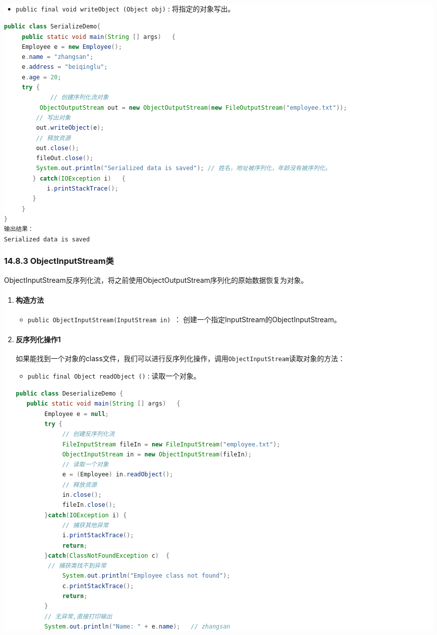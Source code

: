    * `public final void writeObject (Object obj)` : 将指定的对象写出。

   ```java
   public class SerializeDemo{
      	public static void main(String [] args)   {
       	Employee e = new Employee();
       	e.name = "zhangsan";
       	e.address = "beiqinglu";
       	e.age = 20; 
       	try {
         		// 创建序列化流对象
             ObjectOutputStream out = new ObjectOutputStream(new FileOutputStream("employee.txt"));
           	// 写出对象
           	out.writeObject(e);
           	// 释放资源
           	out.close();
           	fileOut.close();
           	System.out.println("Serialized data is saved"); // 姓名，地址被序列化，年龄没有被序列化。
           } catch(IOException i)   {
               i.printStackTrace();
           }
      	}
   }
   输出结果：
   Serialized data is saved
   ```

   

### 14.8.3 ObjectInputStream类

ObjectInputStream反序列化流，将之前使用ObjectOutputStream序列化的原始数据恢复为对象。 

1. #### 构造方法

   * `public ObjectInputStream(InputStream in) `： 创建一个指定InputStream的ObjectInputStream。

2. #### 反序列化操作1

   如果能找到一个对象的class文件，我们可以进行反序列化操作，调用`ObjectInputStream`读取对象的方法：

   - `public final Object readObject ()` : 读取一个对象。

   ```java
   public class DeserializeDemo {
      public static void main(String [] args)   {
           Employee e = null;
           try {		
                // 创建反序列化流
                FileInputStream fileIn = new FileInputStream("employee.txt");
                ObjectInputStream in = new ObjectInputStream(fileIn);
                // 读取一个对象
                e = (Employee) in.readObject();
                // 释放资源
                in.close();
                fileIn.close();
           }catch(IOException i) {
                // 捕获其他异常
                i.printStackTrace();
                return;
           }catch(ClassNotFoundException c)  {
           	// 捕获类找不到异常
                System.out.println("Employee class not found");
                c.printStackTrace();
                return;
           }
           // 无异常,直接打印输出
           System.out.println("Name: " + e.name);	// zhangsan
   ```